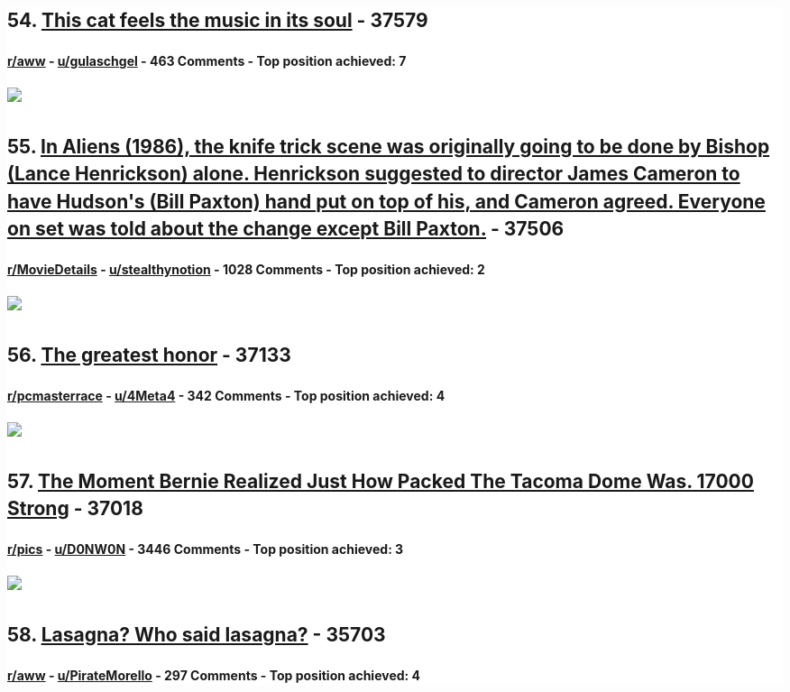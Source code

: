 ## 54. [This cat feels the music in its soul](http://reddit.com/r/aww/comments/f6flau/this_cat_feels_the_music_in_its_soul/) - 37579
#### [r/aww](http://reddit.com/r/aww) - [u/gulaschgel](http://reddit.com/u/gulaschgel) - 463 Comments - Top position achieved: 7

<a href="https://v.redd.it/68ia6ganixh41"><img src="https://b.thumbs.redditmedia.com/85UZCw8ZvX_iylnvo4kcdIJVTIkLNx1cRBG3BssFb5I.jpg"></img></a>

## 55. [In Aliens (1986), the knife trick scene was originally going to be done by Bishop (Lance Henrickson) alone. Henrickson suggested to director James Cameron to have Hudson's (Bill Paxton) hand put on top of his, and Cameron agreed. Everyone on set was told about the change except Bill Paxton.](http://reddit.com/r/MovieDetails/comments/f6abgv/in_aliens_1986_the_knife_trick_scene_was/) - 37506
#### [r/MovieDetails](http://reddit.com/r/MovieDetails) - [u/stealthynotion](http://reddit.com/u/stealthynotion) - 1028 Comments - Top position achieved: 2

<a href="https://i.redd.it/ut2x0pb2pvh41.gif"><img src="https://b.thumbs.redditmedia.com/nG-u6dYx9c9pfeImkD3gJrVV_Ji9RefYDCtPN20MteQ.jpg"></img></a>

## 56. [The greatest honor](http://reddit.com/r/pcmasterrace/comments/f6ct91/the_greatest_honor/) - 37133
#### [r/pcmasterrace](http://reddit.com/r/pcmasterrace) - [u/4Meta4](http://reddit.com/u/4Meta4) - 342 Comments - Top position achieved: 4

<a href="https://i.redd.it/yuxdk8tjmwh41.png"><img src="https://b.thumbs.redditmedia.com/K_afEdfXVR8Ko7orQdKB-ZqDS5znkqsVK90Ocg6Yd4w.jpg"></img></a>

## 57. [The Moment Bernie Realized Just How Packed The Tacoma Dome Was. 17000 Strong](http://reddit.com/r/pics/comments/f65qgb/the_moment_bernie_realized_just_how_packed_the/) - 37018
#### [r/pics](http://reddit.com/r/pics) - [u/D0NW0N](http://reddit.com/u/D0NW0N) - 3446 Comments - Top position achieved: 3

<a href="https://i.redd.it/3xzuc6xicth41.jpg"><img src="https://b.thumbs.redditmedia.com/uzxI--0Ck92BKQM5lU09leiIVLtizT710bqP5mur2OY.jpg"></img></a>

## 58. [Lasagna? Who said lasagna?](http://reddit.com/r/aww/comments/f6i7fc/lasagna_who_said_lasagna/) - 35703
#### [r/aww](http://reddit.com/r/aww) - [u/PirateMorello](http://reddit.com/u/PirateMorello) - 297 Comments - Top position achieved: 4
